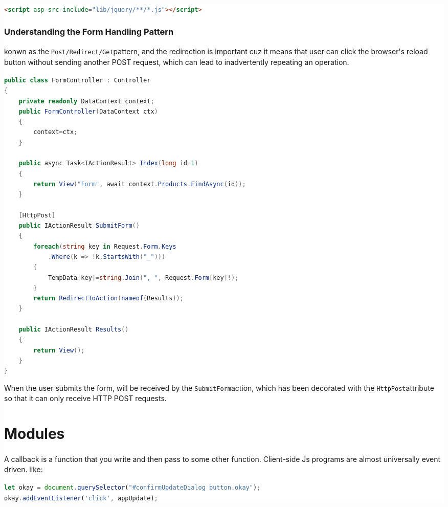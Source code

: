 ```html
<script asp-src-include="lib/jquery/**/*.js"></script>
```

### Understanding the Form Handling Pattern

konwn as the `Post/Redirect/Get`pattern, and the redirection is important cuz it means that user can click the browser's reload button without sending another POST request, which can lead to inadvertently repeating an operation.

```cs
public class FormController : Controller
{
    private readonly DataContext context;
    public FormController(DataContext ctx)
    {
        context=ctx;
    }

    public async Task<IActionResult> Index(long id=1)
    {
        return View("Form", await context.Products.FindAsync(id));
    }

    [HttpPost]
    public IActionResult SubmitForm()
    {
        foreach(string key in Request.Form.Keys
            .Where(k => !k.StartsWith("_")))
        {
            TempData[key]=string.Join(", ", Request.Form[key]!);
        } 
        return RedirectToAction(nameof(Results));
    }

    public IActionResult Results()
    {
        return View();
    }
}
```

When the user submits the form, will be received by the `SubmitForm`action, which has been decorated with the `HttpPost`attribute so that it can only receive HTTP POST requests.

# Modules

A callback is a function that you write and then pass to some other function. Client-side Js programs are almost universally event driven. like:

```js
let okay = document.querySelector("#confirmUpdateDialog button.okay");
okay.addEventListener('click', appUpdate);
```

